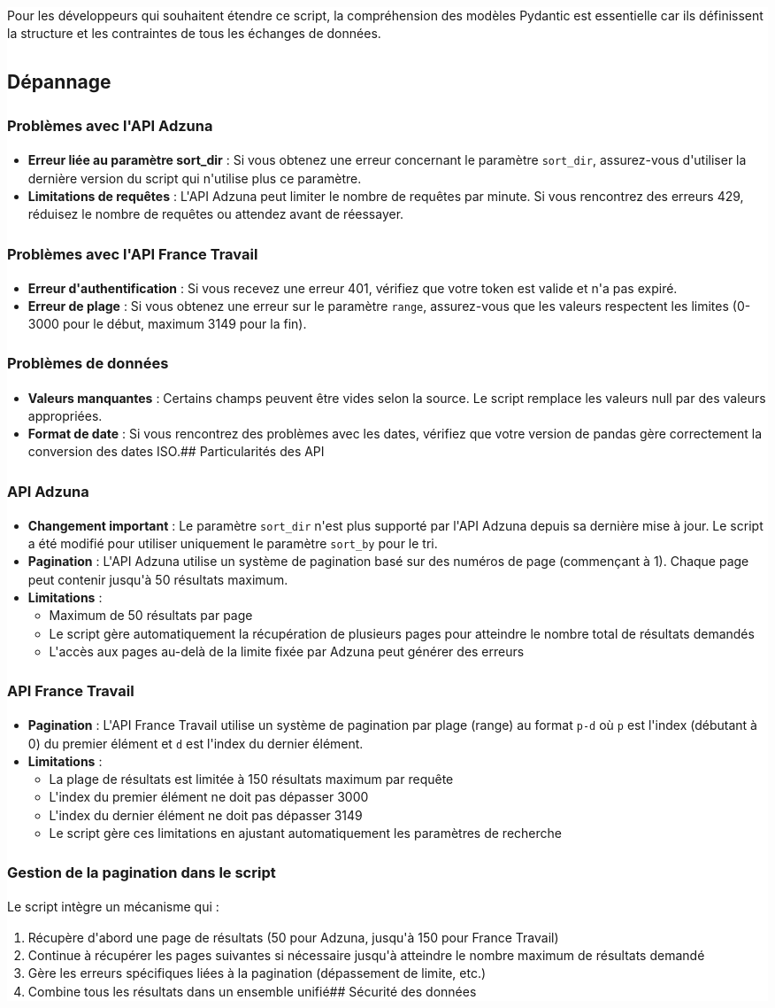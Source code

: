Pour les développeurs qui souhaitent étendre ce script, la compréhension des modèles Pydantic est essentielle car ils définissent la structure et les contraintes de tous les échanges de données.

## Dépannage

### Problèmes avec l'API Adzuna
- **Erreur liée au paramètre sort_dir** : Si vous obtenez une erreur concernant le paramètre `sort_dir`, assurez-vous d'utiliser la dernière version du script qui n'utilise plus ce paramètre.
- **Limitations de requêtes** : L'API Adzuna peut limiter le nombre de requêtes par minute. Si vous rencontrez des erreurs 429, réduisez le nombre de requêtes ou attendez avant de réessayer.

### Problèmes avec l'API France Travail
- **Erreur d'authentification** : Si vous recevez une erreur 401, vérifiez que votre token est valide et n'a pas expiré.
- **Erreur de plage** : Si vous obtenez une erreur sur le paramètre `range`, assurez-vous que les valeurs respectent les limites (0-3000 pour le début, maximum 3149 pour la fin).

### Problèmes de données
- **Valeurs manquantes** : Certains champs peuvent être vides selon la source. Le script remplace les valeurs null par des valeurs appropriées.
- **Format de date** : Si vous rencontrez des problèmes avec les dates, vérifiez que votre version de pandas gère correctement la conversion des dates ISO.## Particularités des API

### API Adzuna
- **Changement important** : Le paramètre `sort_dir` n'est plus supporté par l'API Adzuna depuis sa dernière mise à jour. Le script a été modifié pour utiliser uniquement le paramètre `sort_by` pour le tri.
- **Pagination** : L'API Adzuna utilise un système de pagination basé sur des numéros de page (commençant à 1). Chaque page peut contenir jusqu'à 50 résultats maximum.
- **Limitations** : 
  - Maximum de 50 résultats par page
  - Le script gère automatiquement la récupération de plusieurs pages pour atteindre le nombre total de résultats demandés
  - L'accès aux pages au-delà de la limite fixée par Adzuna peut générer des erreurs

### API France Travail
- **Pagination** : L'API France Travail utilise un système de pagination par plage (range) au format `p-d` où `p` est l'index (débutant à 0) du premier élément et `d` est l'index du dernier élément.
- **Limitations** : 
  - La plage de résultats est limitée à 150 résultats maximum par requête
  - L'index du premier élément ne doit pas dépasser 3000
  - L'index du dernier élément ne doit pas dépasser 3149
  - Le script gère ces limitations en ajustant automatiquement les paramètres de recherche

### Gestion de la pagination dans le script
Le script intègre un mécanisme qui :
1. Récupère d'abord une page de résultats (50 pour Adzuna, jusqu'à 150 pour France Travail)
2. Continue à récupérer les pages suivantes si nécessaire jusqu'à atteindre le nombre maximum de résultats demandé
3. Gère les erreurs spécifiques liées à la pagination (dépassement de limite, etc.)
4. Combine tous les résultats dans un ensemble unifié## Sécurité des données
